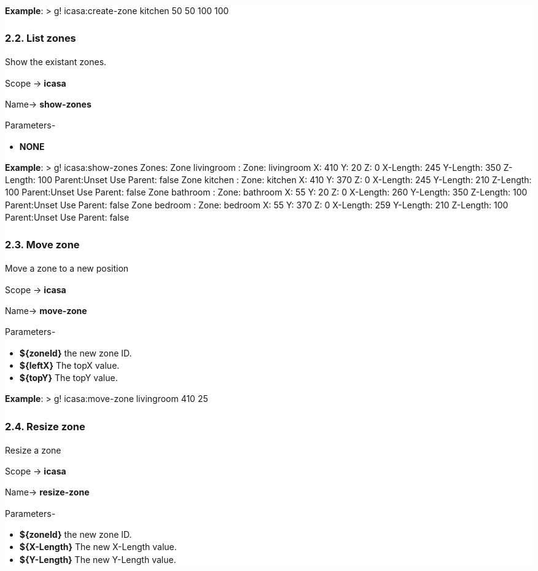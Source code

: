 
**Example**:
    > g! icasa:create-zone kitchen  50 50 100 100

### 2.2. List zones
Show the existant zones.

Scope -> __icasa__

Name-> __show-zones__

Parameters-

- __NONE__ 


**Example**:
    > g! icasa:show-zones
	Zones:
	Zone livingroom : Zone: livingroom X: 410 Y: 20 Z: 0 X-Length: 245 Y-Length: 350 Z-Length: 100 Parent:Unset Use Parent: false
	Zone kitchen : Zone: kitchen X: 410 Y: 370 Z: 0 X-Length: 245 Y-Length: 210 Z-Length: 100 Parent:Unset Use Parent: false
	Zone bathroom : Zone: bathroom X: 55 Y: 20 Z: 0 X-Length: 260 Y-Length: 350 Z-Length: 100 Parent:Unset Use Parent: false
	Zone bedroom : Zone: bedroom X: 55 Y: 370 Z: 0 X-Length: 259 Y-Length: 210 Z-Length: 100 Parent:Unset Use Parent: false



### 2.3. Move zone
Move a zone to a new position

Scope -> __icasa__

Name-> __move-zone__

Parameters-

- __${zoneId}__ the new zone ID.
- __${leftX}__ The topX value.
- __${topY}__ The topY value.


**Example**:
    > g! icasa:move-zone livingroom 410 25
    
### 2.4. Resize zone
Resize a zone

Scope -> __icasa__

Name-> __resize-zone__

Parameters-

- __${zoneId}__ the new zone ID.
- __${X-Length}__ The new X-Length value.
- __${Y-Length}__ The new Y-Length value.
